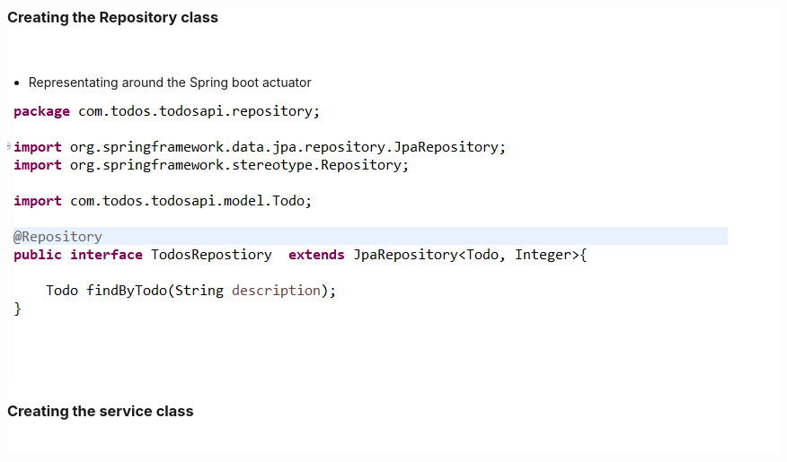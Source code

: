 ### Creating the Repository class
<br>

* Representating around the Spring boot actuator

![Spring :Spring-boot-repostiory](images/spring-boot-repository.png)

### Creating the service class
<br>

<div style="width:400px;">